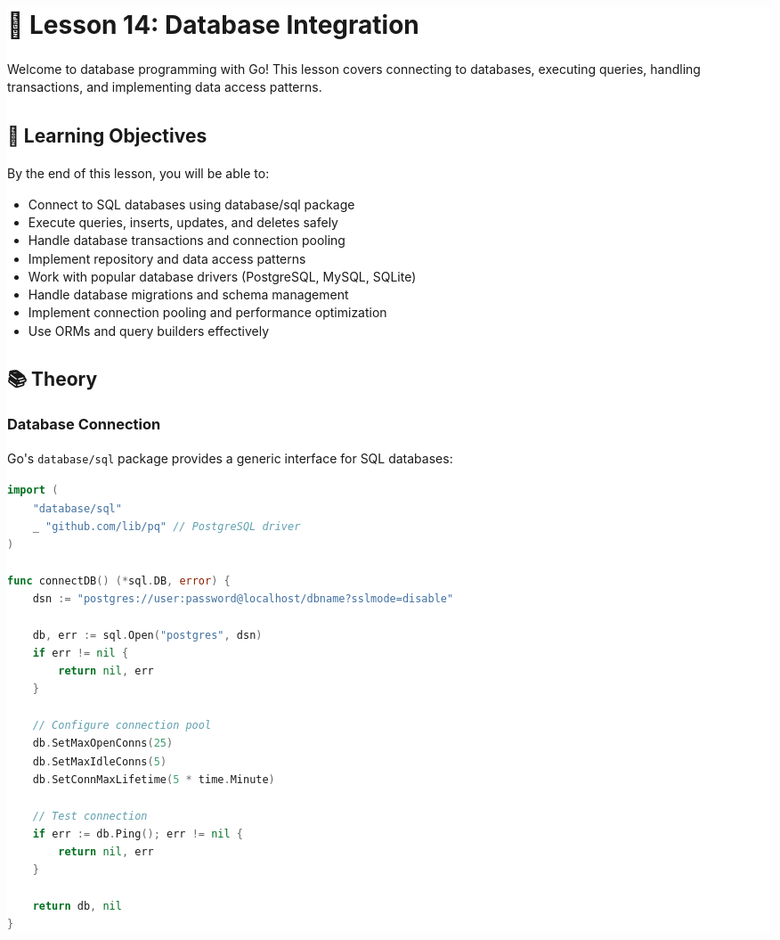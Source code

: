 # 📘 Lesson 14: Database Integration

Welcome to database programming with Go! This lesson covers connecting to databases, executing queries, handling transactions, and implementing data access patterns.

## 🎯 Learning Objectives

By the end of this lesson, you will be able to:
- Connect to SQL databases using database/sql package
- Execute queries, inserts, updates, and deletes safely
- Handle database transactions and connection pooling
- Implement repository and data access patterns
- Work with popular database drivers (PostgreSQL, MySQL, SQLite)
- Handle database migrations and schema management
- Implement connection pooling and performance optimization
- Use ORMs and query builders effectively

## 📚 Theory

### Database Connection

Go's `database/sql` package provides a generic interface for SQL databases:

```go
import (
    "database/sql"
    _ "github.com/lib/pq" // PostgreSQL driver
)

func connectDB() (*sql.DB, error) {
    dsn := "postgres://user:password@localhost/dbname?sslmode=disable"
    
    db, err := sql.Open("postgres", dsn)
    if err != nil {
        return nil, err
    }
    
    // Configure connection pool
    db.SetMaxOpenConns(25)
    db.SetMaxIdleConns(5)
    db.SetConnMaxLifetime(5 * time.Minute)
    
    // Test connection
    if err := db.Ping(); err != nil {
        return nil, err
    }
    
    return db, nil
}
```

